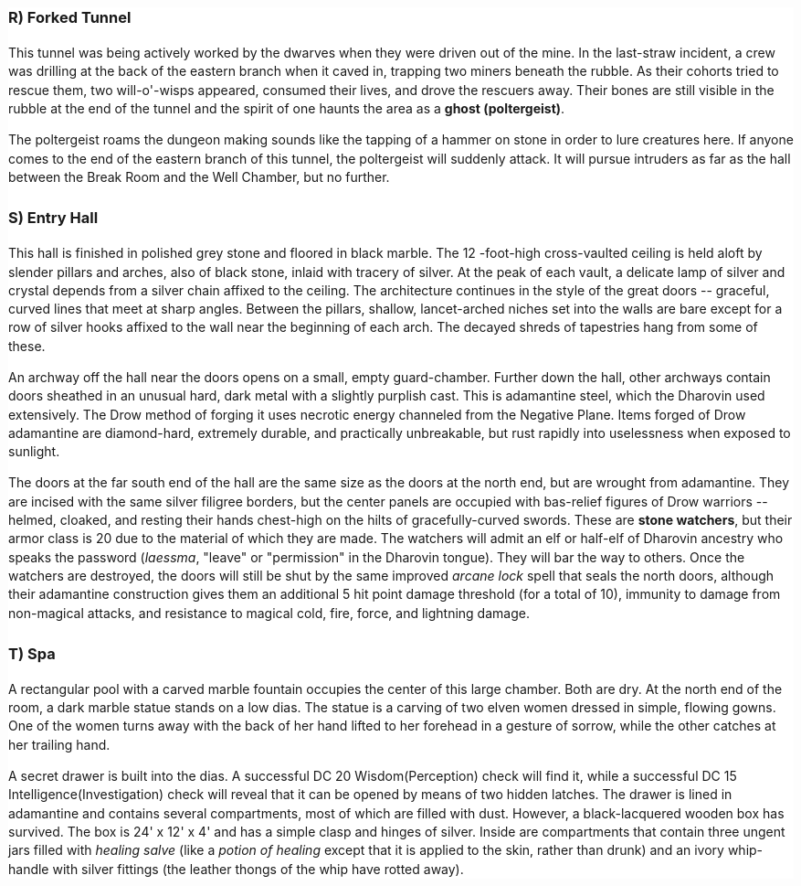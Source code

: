 ### R) Forked Tunnel

This tunnel was being actively worked by the dwarves when they were driven out of the mine. In the last-straw incident, a crew was drilling at the back of the eastern branch when it caved in, trapping two miners beneath the rubble. As their cohorts tried to rescue them, two will-o'-wisps appeared, consumed their lives, and drove the rescuers away. Their bones are still visible in the rubble at the end of the tunnel and the spirit of one haunts the area as a **ghost (poltergeist)**.

The poltergeist roams the dungeon making sounds like the tapping of a hammer on stone in order to lure creatures here. If anyone comes to the end of the eastern branch of this tunnel, the poltergeist will suddenly attack. It will pursue intruders as far as the hall between the Break Room and the Well Chamber, but no further.

### S) Entry Hall

This hall is finished in polished grey stone and floored in black marble. The 12 -foot-high cross-vaulted ceiling is held aloft by slender pillars and arches, also of black stone, inlaid with tracery of silver. At the peak of each vault, a delicate lamp of silver and crystal depends from a silver chain affixed to the ceiling. The architecture continues in the style of the great doors -- graceful, curved lines that meet at sharp angles. Between the pillars, shallow, lancet-arched niches set into the walls are bare except for a row of silver hooks affixed to the wall near the beginning of each arch. The decayed shreds of tapestries hang from some of these.

An archway off the hall near the doors opens on a small, empty guard-chamber. Further down the hall, other archways contain doors sheathed in an unusual hard, dark metal with a slightly purplish cast. This is adamantine steel, which the Dharovin used extensively. The Drow method of forging it uses necrotic energy channeled from the Negative Plane. Items forged of Drow adamantine are diamond-hard, extremely durable, and practically unbreakable, but rust rapidly into uselessness when exposed to sunlight.

The doors at the far south end of the hall are the same size as the doors at the north end, but are wrought from adamantine. They are incised with the same silver filigree borders, but the center panels are occupied with bas-relief figures of Drow warriors -- helmed, cloaked, and resting their hands chest-high on the hilts of gracefully-curved swords. These are **stone watchers**, but their armor class is 20 due to the material of which they are made. The watchers will admit an elf or half-elf of Dharovin ancestry who speaks the password (_laessma_, "leave" or "permission" in the Dharovin tongue). They will bar the way to others. Once the watchers are destroyed, the doors will still be shut by the same improved _arcane lock_ spell that seals the north doors, although their adamantine construction gives them an additional 5 hit point damage threshold (for a total of 10), immunity to damage from non-magical attacks, and resistance to magical cold, fire, force, and lightning damage.

### T) Spa

A rectangular pool with a carved marble fountain occupies the center of this large chamber. Both are dry. At the north end of the room, a dark marble statue stands on a low dias. The statue is a carving of two elven women dressed in simple, flowing gowns. One of the women turns away with the back of her hand lifted to her forehead in a gesture of sorrow, while the other catches at her trailing hand.

A secret drawer is built into the dias. A successful DC 20 Wisdom(Perception) check will find it, while a successful DC 15 Intelligence(Investigation) check will reveal that it can be opened by means of two hidden latches. The drawer is lined in adamantine and contains several compartments, most of which are filled with dust. However, a black-lacquered wooden box has survived. The box is 24' x 12' x 4' and has a simple clasp and hinges of silver. Inside are compartments that contain three ungent jars filled with _healing salve_ (like a _potion of healing_ except that it is applied to the skin, rather than drunk) and an ivory whip-handle with silver fittings (the leather thongs of the whip have rotted away).
